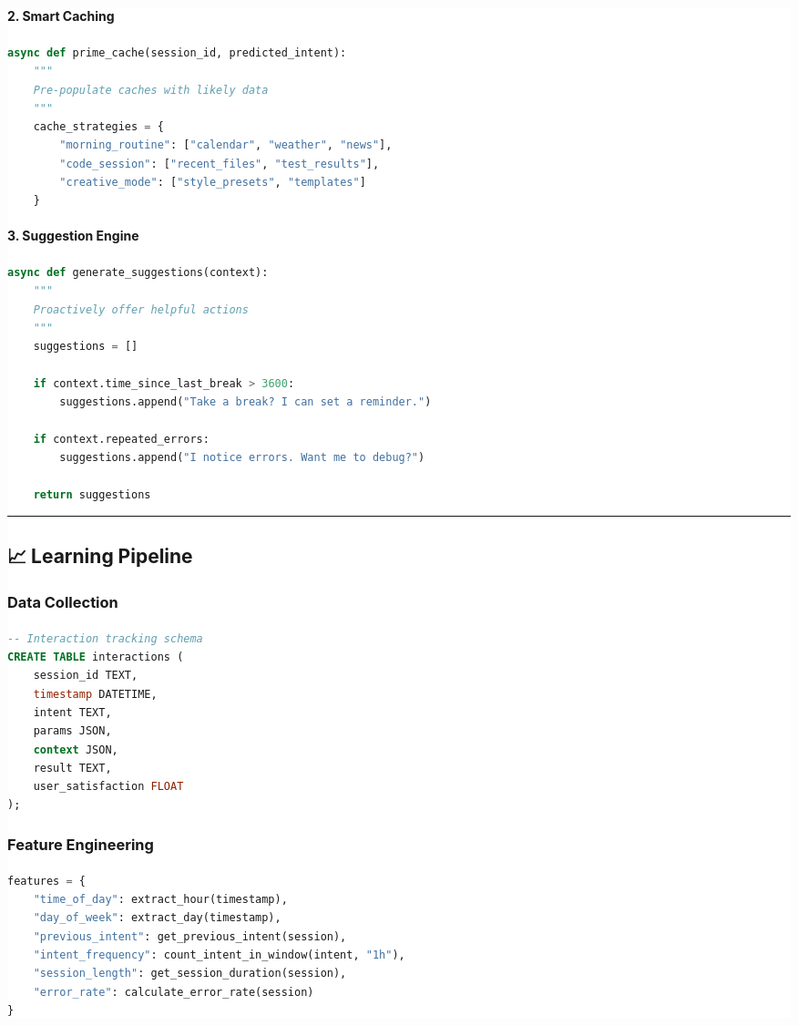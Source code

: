 #### 2. Smart Caching
```python
async def prime_cache(session_id, predicted_intent):
    """
    Pre-populate caches with likely data
    """
    cache_strategies = {
        "morning_routine": ["calendar", "weather", "news"],
        "code_session": ["recent_files", "test_results"],
        "creative_mode": ["style_presets", "templates"]
    }
```

#### 3. Suggestion Engine
```python
async def generate_suggestions(context):
    """
    Proactively offer helpful actions
    """
    suggestions = []
    
    if context.time_since_last_break > 3600:
        suggestions.append("Take a break? I can set a reminder.")
    
    if context.repeated_errors:
        suggestions.append("I notice errors. Want me to debug?")
    
    return suggestions
```

---

## 📈 Learning Pipeline

### Data Collection
```sql
-- Interaction tracking schema
CREATE TABLE interactions (
    session_id TEXT,
    timestamp DATETIME,
    intent TEXT,
    params JSON,
    context JSON,
    result TEXT,
    user_satisfaction FLOAT
);
```

### Feature Engineering
```python
features = {
    "time_of_day": extract_hour(timestamp),
    "day_of_week": extract_day(timestamp),
    "previous_intent": get_previous_intent(session),
    "intent_frequency": count_intent_in_window(intent, "1h"),
    "session_length": get_session_duration(session),
    "error_rate": calculate_error_rate(session)
}
```

